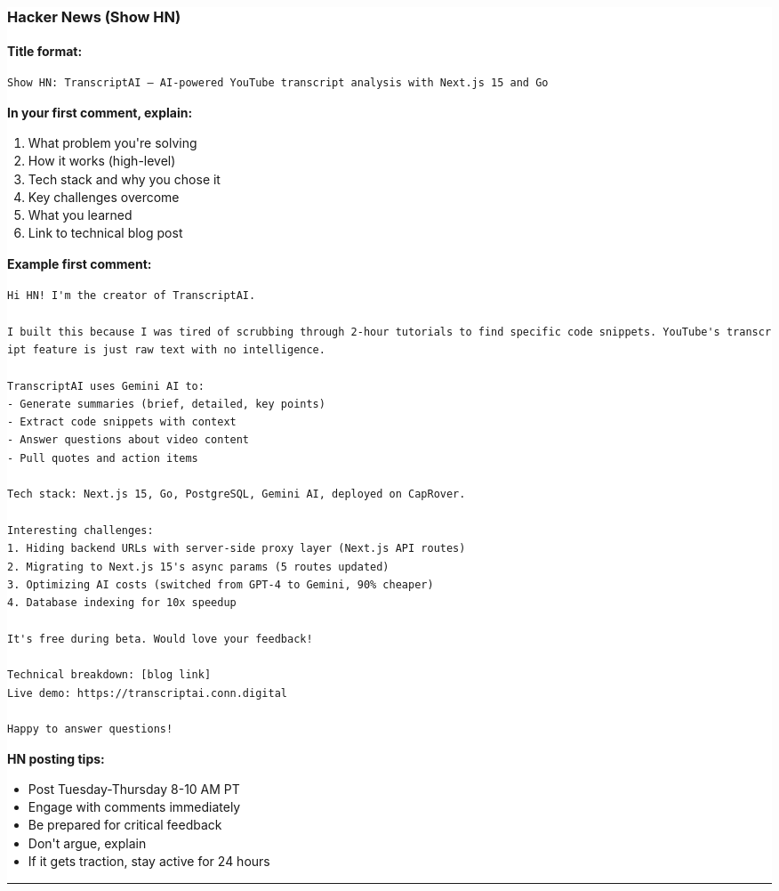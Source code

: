 
### Hacker News (Show HN)

**Title format:**
```
Show HN: TranscriptAI – AI-powered YouTube transcript analysis with Next.js 15 and Go
```

**In your first comment, explain:**
1. What problem you're solving
2. How it works (high-level)
3. Tech stack and why you chose it
4. Key challenges overcome
5. What you learned
6. Link to technical blog post

**Example first comment:**
```
Hi HN! I'm the creator of TranscriptAI.

I built this because I was tired of scrubbing through 2-hour tutorials to find specific code snippets. YouTube's transcript feature is just raw text with no intelligence.

TranscriptAI uses Gemini AI to:
- Generate summaries (brief, detailed, key points)
- Extract code snippets with context
- Answer questions about video content
- Pull quotes and action items

Tech stack: Next.js 15, Go, PostgreSQL, Gemini AI, deployed on CapRover.

Interesting challenges:
1. Hiding backend URLs with server-side proxy layer (Next.js API routes)
2. Migrating to Next.js 15's async params (5 routes updated)
3. Optimizing AI costs (switched from GPT-4 to Gemini, 90% cheaper)
4. Database indexing for 10x speedup

It's free during beta. Would love your feedback!

Technical breakdown: [blog link]
Live demo: https://transcriptai.conn.digital

Happy to answer questions!
```

**HN posting tips:**
- Post Tuesday-Thursday 8-10 AM PT
- Engage with comments immediately
- Be prepared for critical feedback
- Don't argue, explain
- If it gets traction, stay active for 24 hours

---
